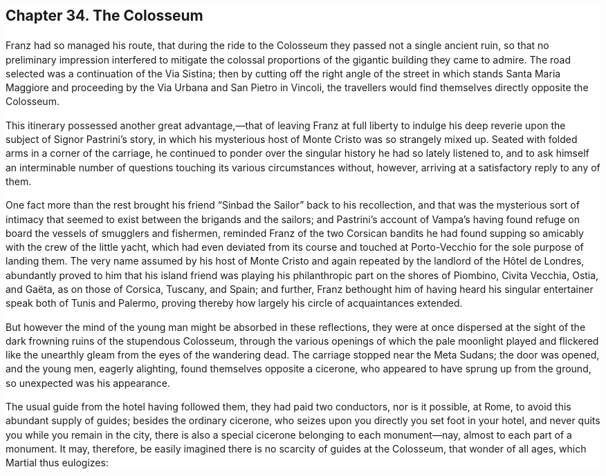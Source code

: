 ## Chapter 34. The Colosseum

Franz had so managed his route, that during the ride to the Colosseum
they passed not a single ancient ruin, so that no preliminary impression
interfered to mitigate the colossal proportions of the gigantic building
they came to admire. The road selected was a continuation of the Via
Sistina; then by cutting off the right angle of the street in which
stands Santa Maria Maggiore and proceeding by the Via Urbana and San
Pietro in Vincoli, the travellers would find themselves directly
opposite the Colosseum.

This itinerary possessed another great advantage,—that of leaving Franz
at full liberty to indulge his deep reverie upon the subject of Signor
Pastrini’s story, in which his mysterious host of Monte Cristo was so
strangely mixed up. Seated with folded arms in a corner of the carriage,
he continued to ponder over the singular history he had so lately
listened to, and to ask himself an interminable number of questions
touching its various circumstances without, however, arriving at a
satisfactory reply to any of them.

One fact more than the rest brought his friend “Sinbad the Sailor” back
to his recollection, and that was the mysterious sort of intimacy that
seemed to exist between the brigands and the sailors; and Pastrini’s
account of Vampa’s having found refuge on board the vessels of smugglers
and fishermen, reminded Franz of the two Corsican bandits he had found
supping so amicably with the crew of the little yacht, which had even
deviated from its course and touched at Porto-Vecchio for the sole
purpose of landing them. The very name assumed by his host of Monte
Cristo and again repeated by the landlord of the Hôtel de Londres,
abundantly proved to him that his island friend was playing his
philanthropic part on the shores of Piombino, Civita Vecchia, Ostia, and
Gaëta, as on those of Corsica, Tuscany, and Spain; and further, Franz
bethought him of having heard his singular entertainer speak both of
Tunis and Palermo, proving thereby how largely his circle of
acquaintances extended.

But however the mind of the young man might be absorbed in these
reflections, they were at once dispersed at the sight of the dark
frowning ruins of the stupendous Colosseum, through the various openings
of which the pale moonlight played and flickered like the unearthly
gleam from the eyes of the wandering dead. The carriage stopped near the
Meta Sudans; the door was opened, and the young men, eagerly alighting,
found themselves opposite a cicerone, who appeared to have sprung up
from the ground, so unexpected was his appearance.

The usual guide from the hotel having followed them, they had paid two
conductors, nor is it possible, at Rome, to avoid this abundant supply
of guides; besides the ordinary cicerone, who seizes upon you directly
you set foot in your hotel, and never quits you while you remain in the
city, there is also a special cicerone belonging to each monument—nay,
almost to each part of a monument. It may, therefore, be easily imagined
there is no scarcity of guides at the Colosseum, that wonder of all
ages, which Martial thus eulogizes:

